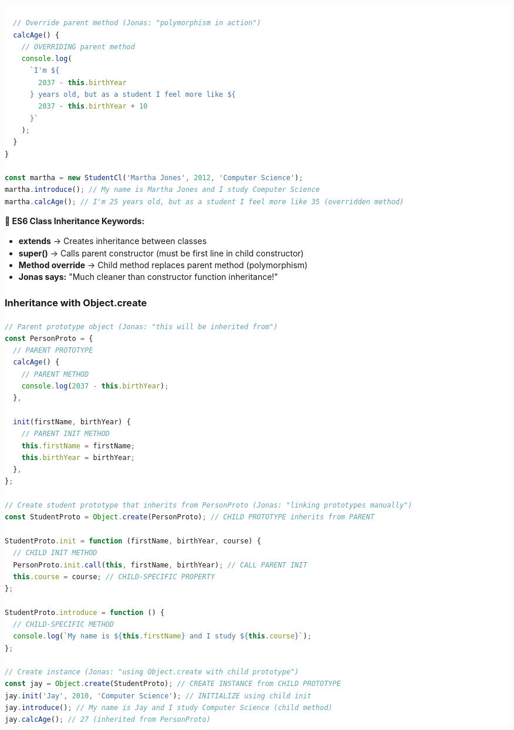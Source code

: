 ```javascript

  // Override parent method (Jonas: "polymorphism in action")
  calcAge() {
    // OVERRIDING parent method
    console.log(
      `I'm ${
        2037 - this.birthYear
      } years old, but as a student I feel more like ${
        2037 - this.birthYear + 10
      }`
    );
  }
}

const martha = new StudentCl('Martha Jones', 2012, 'Computer Science');
martha.introduce(); // My name is Martha Jones and I study Computer Science
martha.calcAge(); // I'm 25 years old, but as a student I feel more like 35 (overridden method)
```

**🎯 ES6 Class Inheritance Keywords:**

- **extends** → Creates inheritance between classes
- **super()** → Calls parent constructor (must be first line in child constructor)
- **Method override** → Child method replaces parent method (polymorphism)
- **Jonas says:** "Much cleaner than constructor function inheritance!"

### Inheritance with Object.create

```javascript
// Parent prototype object (Jonas: "this will be inherited from")
const PersonProto = {
  // PARENT PROTOTYPE
  calcAge() {
    // PARENT METHOD
    console.log(2037 - this.birthYear);
  },

  init(firstName, birthYear) {
    // PARENT INIT METHOD
    this.firstName = firstName;
    this.birthYear = birthYear;
  },
};

// Create student prototype that inherits from PersonProto (Jonas: "linking prototypes manually")
const StudentProto = Object.create(PersonProto); // CHILD PROTOTYPE inherits from PARENT

StudentProto.init = function (firstName, birthYear, course) {
  // CHILD INIT METHOD
  PersonProto.init.call(this, firstName, birthYear); // CALL PARENT INIT
  this.course = course; // CHILD-SPECIFIC PROPERTY
};

StudentProto.introduce = function () {
  // CHILD-SPECIFIC METHOD
  console.log(`My name is ${this.firstName} and I study ${this.course}`);
};

// Create instance (Jonas: "using Object.create with child prototype")
const jay = Object.create(StudentProto); // CREATE INSTANCE from CHILD PROTOTYPE
jay.init('Jay', 2010, 'Computer Science'); // INITIALIZE using child init
jay.introduce(); // My name is Jay and I study Computer Science (child method)
jay.calcAge(); // 27 (inherited from PersonProto)
```
